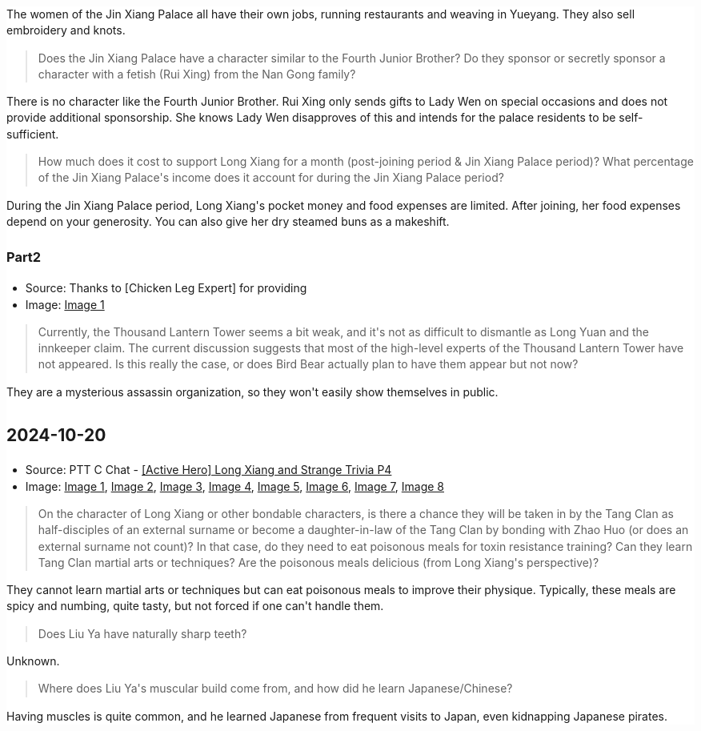 The women of the Jin Xiang Palace all have their own jobs, running restaurants and weaving in Yueyang. They also sell embroidery and knots.

> Does the Jin Xiang Palace have a character similar to the Fourth Junior Brother? Do they sponsor or secretly sponsor a character with a fetish (Rui Xing) from the Nan Gong family?

There is no character like the Fourth Junior Brother. Rui Xing only sends gifts to Lady Wen on special occasions and does not provide additional sponsorship. She knows Lady Wen disapproves of this and intends for the palace residents to be self-sufficient.

> How much does it cost to support Long Xiang for a month (post-joining period & Jin Xiang Palace period)? What percentage of the Jin Xiang Palace's income does it account for during the Jin Xiang Palace period?

During the Jin Xiang Palace period, Long Xiang's pocket money and food expenses are limited. After joining, her food expenses depend on your generosity. You can also give her dry steamed buns as a makeshift.

### Part2

- Source: Thanks to [Chicken Leg Expert] for providing
- Image: [Image 1](/images/qna/202410/20241019_0201.webp)

> Currently, the Thousand Lantern Tower seems a bit weak, and it's not as difficult to dismantle as Long Yuan and the innkeeper claim. The current discussion suggests that most of the high-level experts of the Thousand Lantern Tower have not appeared. Is this really the case, or does Bird Bear actually plan to have them appear but not now?

They are a mysterious assassin organization, so they won't easily show themselves in public.

## 2024-10-20

- Source: PTT C Chat - [[Active Hero] Long Xiang and Strange Trivia P4](https://www.ptt.cc/bbs/C_Chat/M.1729423145.A.69F.html)
- Image: [Image 1](/images/qna/202410/20241020_0101.webp), [Image 2](/images/qna/202410/20241020_0102.webp), [Image 3](/images/qna/202410/20241020_0103.webp), [Image 4](/images/qna/202410/20241020_0104.webp), [Image 5](/images/qna/202410/20241020_0201.webp), [Image 6](/images/qna/202410/20241020_0202.webp), [Image 7](/images/qna/202410/20241020_0301.webp), [Image 8](/images/qna/202410/20241020_0302.webp)

> On the character of Long Xiang or other bondable characters, is there a chance they will be taken in by the Tang Clan as half-disciples of an external surname or become a daughter-in-law of the Tang Clan by bonding with Zhao Huo (or does an external surname not count)? In that case, do they need to eat poisonous meals for toxin resistance training? Can they learn Tang Clan martial arts or techniques? Are the poisonous meals delicious (from Long Xiang's perspective)?

They cannot learn martial arts or techniques but can eat poisonous meals to improve their physique. Typically, these meals are spicy and numbing, quite tasty, but not forced if one can't handle them.

> Does Liu Ya have naturally sharp teeth?

Unknown.

> Where does Liu Ya's muscular build come from, and how did he learn Japanese/Chinese?

Having muscles is quite common, and he learned Japanese from frequent visits to Japan, even kidnapping Japanese pirates.
